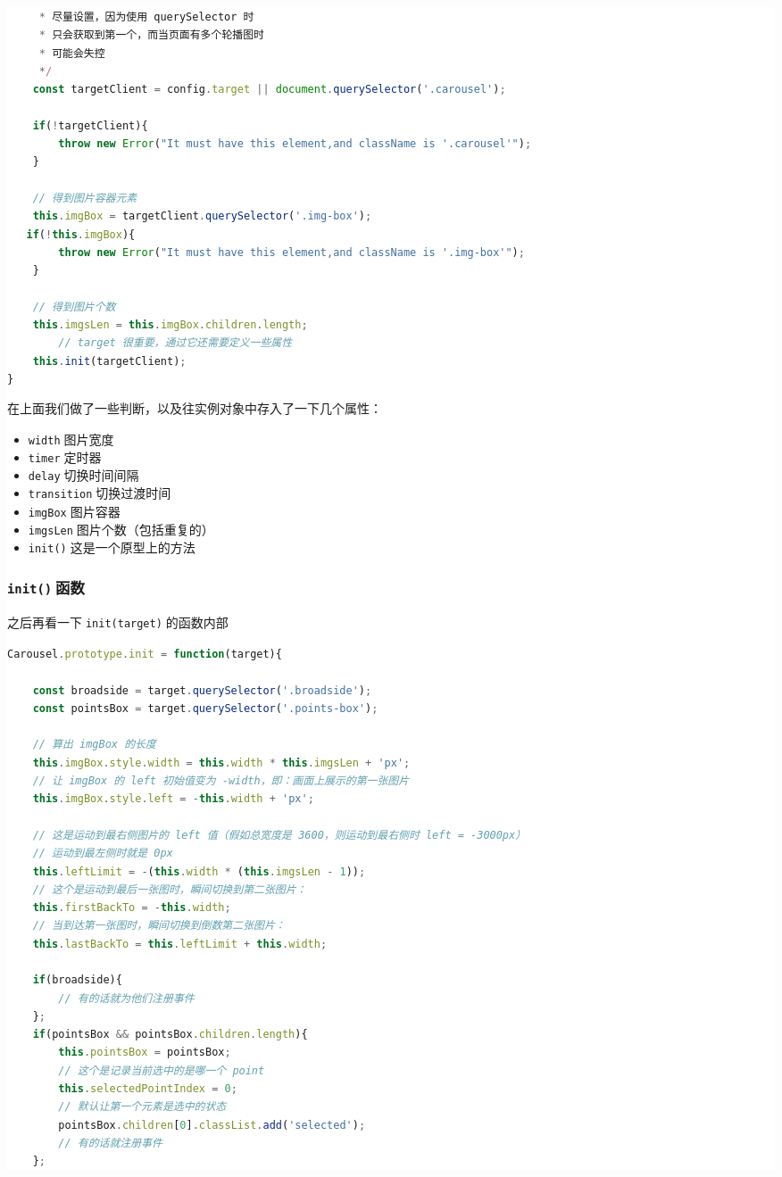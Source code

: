 ```js
     * 尽量设置，因为使用 querySelector 时
     * 只会获取到第一个，而当页面有多个轮播图时
     * 可能会失控
     */
    const targetClient = config.target || document.querySelector('.carousel');

    if(!targetClient){
        throw new Error("It must have this element,and className is '.carousel'");
    }

    // 得到图片容器元素 
    this.imgBox = targetClient.querySelector('.img-box');
   if(!this.imgBox){
        throw new Error("It must have this element,and className is '.img-box'");
    } 

    // 得到图片个数
    this.imgsLen = this.imgBox.children.length;
        // target 很重要，通过它还需要定义一些属性
    this.init(targetClient);
}
```
在上面我们做了一些判断，以及往实例对象中存入了一下几个属性：  
+ `width`   图片宽度
+ `timer`   定时器
+ `delay`   切换时间间隔
+ `transition`  切换过渡时间
+ `imgBox`      图片容器
+ `imgsLen`     图片个数（包括重复的）  
+ `init()`      这是一个原型上的方法

### `init()` 函数
之后再看一下 `init(target)` 的函数内部
```js
Carousel.prototype.init = function(target){

    const broadside = target.querySelector('.broadside');
    const pointsBox = target.querySelector('.points-box');

    // 算出 imgBox 的长度
    this.imgBox.style.width = this.width * this.imgsLen + 'px';
    // 让 imgBox 的 left 初始值变为 -width，即：画面上展示的第一张图片
    this.imgBox.style.left = -this.width + 'px';

    // 这是运动到最右侧图片的 left 值（假如总宽度是 3600，则运动到最右侧时 left = -3000px）
    // 运动到最左侧时就是 0px
    this.leftLimit = -(this.width * (this.imgsLen - 1));
    // 这个是运动到最后一张图时，瞬间切换到第二张图片：
    this.firstBackTo = -this.width;
    // 当到达第一张图时，瞬间切换到倒数第二张图片：
    this.lastBackTo = this.leftLimit + this.width;

    if(broadside){
        // 有的话就为他们注册事件
    };
    if(pointsBox && pointsBox.children.length){
        this.pointsBox = pointsBox;
        // 这个是记录当前选中的是哪一个 point 
        this.selectedPointIndex = 0;
        // 默认让第一个元素是选中的状态
        pointsBox.children[0].classList.add('selected');
        // 有的话就注册事件
    };
```